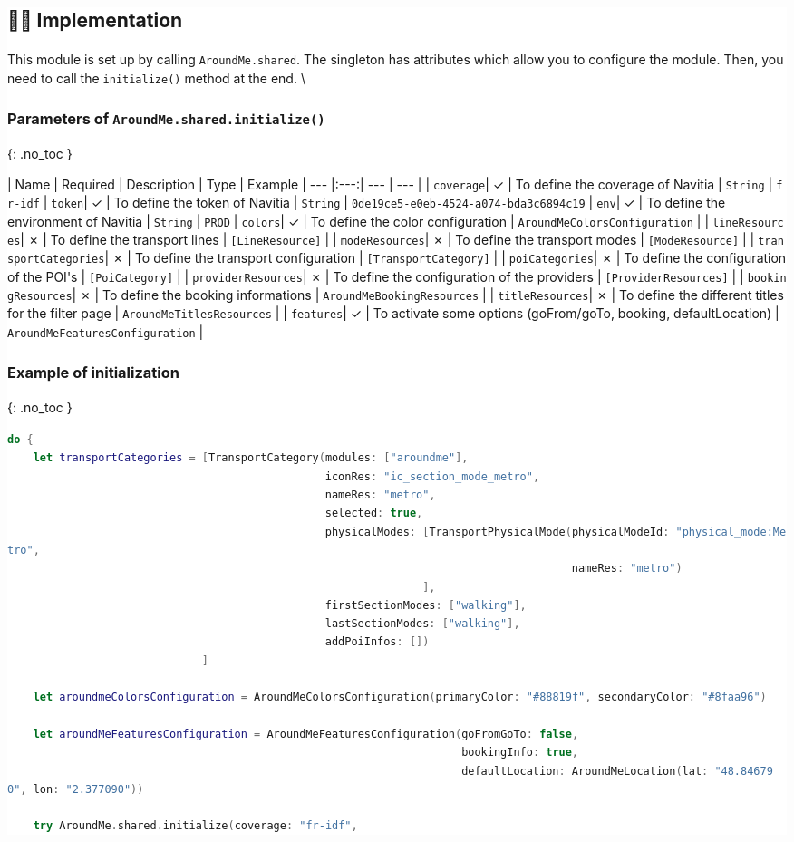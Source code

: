 ## 👨‍💻  Implementation

This module is set up by calling `AroundMe.shared`. The singleton has attributes which allow you to configure the module. 
Then, you need to call the `initialize()` method at the end. \

### Parameters of `AroundMe.shared.initialize()`
{: .no_toc }

<div markdown="1">

| Name | Required | Description | Type | Example
| --- |:---:| --- | --- |
| `coverage`| ✓ | To define the coverage of Navitia | `String` | `fr-idf`
| `token`| ✓ | To define the token of Navitia | `String` | `0de19ce5-e0eb-4524-a074-bda3c6894c19`
| `env`| ✓ | To define the environment of Navitia | `String` | `PROD`
| `colors`| ✓ | To define the color configuration | `AroundMeColorsConfiguration` |
| `lineResources`| ✗ | To define the transport lines | `[LineResource]` | 
| `modeResources`| ✗ | To define the transport modes | `[ModeResource]` | 
| `transportCategories`| ✗ | To define the transport configuration | `[TransportCategory]` | 
| `poiCategories`| ✗ | To define the configuration of the POI's | `[PoiCategory]` | 
| `providerResources`| ✗ | To define the configuration of the providers | `[ProviderResources]` | 
| `bookingResources`| ✗ | To define the booking informations | `AroundMeBookingResources` | 
| `titleResources`| ✗ | To define the different titles for the filter page | `AroundMeTitlesResources` | 
| `features`| ✓ | To activate some options (goFrom/goTo, booking, defaultLocation)  | `AroundMeFeaturesConfiguration` | 

</div>

### Example of initialization
{: .no_toc }

```swift
do {
    let transportCategories = [TransportCategory(modules: ["aroundme"],
                                                 iconRes: "ic_section_mode_metro",
                                                 nameRes: "metro",
                                                 selected: true,
                                                 physicalModes: [TransportPhysicalMode(physicalModeId: "physical_mode:Metro",
                                                                                       nameRes: "metro")
                                                                ],
                                                 firstSectionModes: ["walking"],
                                                 lastSectionModes: ["walking"],
                                                 addPoiInfos: [])
                              ]
                              
    let aroundmeColorsConfiguration = AroundMeColorsConfiguration(primaryColor: "#88819f", secondaryColor: "#8faa96")
                    
    let aroundMeFeaturesConfiguration = AroundMeFeaturesConfiguration(goFromGoTo: false,
                                                                      bookingInfo: true,
                                                                      defaultLocation: AroundMeLocation(lat: "48.846790", lon: "2.377090"))
                                                                      
    try AroundMe.shared.initialize(coverage: "fr-idf",
```